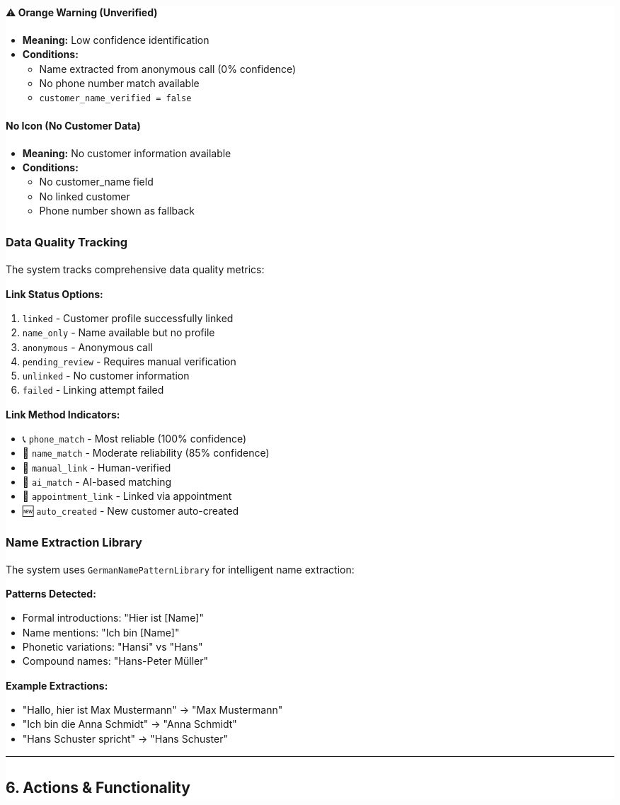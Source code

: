#### ⚠️ Orange Warning (Unverified)
- **Meaning:** Low confidence identification
- **Conditions:**
  - Name extracted from anonymous call (0% confidence)
  - No phone number match available
  - `customer_name_verified = false`

#### No Icon (No Customer Data)
- **Meaning:** No customer information available
- **Conditions:**
  - No customer_name field
  - No linked customer
  - Phone number shown as fallback

### Data Quality Tracking

The system tracks comprehensive data quality metrics:

**Link Status Options:**
1. `linked` - Customer profile successfully linked
2. `name_only` - Name available but no profile
3. `anonymous` - Anonymous call
4. `pending_review` - Requires manual verification
5. `unlinked` - No customer information
6. `failed` - Linking attempt failed

**Link Method Indicators:**
- 📞 `phone_match` - Most reliable (100% confidence)
- 📝 `name_match` - Moderate reliability (85% confidence)
- 👤 `manual_link` - Human-verified
- 🤖 `ai_match` - AI-based matching
- 📅 `appointment_link` - Linked via appointment
- 🆕 `auto_created` - New customer auto-created

### Name Extraction Library

The system uses `GermanNamePatternLibrary` for intelligent name extraction:

**Patterns Detected:**
- Formal introductions: "Hier ist [Name]"
- Name mentions: "Ich bin [Name]"
- Phonetic variations: "Hansi" vs "Hans"
- Compound names: "Hans-Peter Müller"

**Example Extractions:**
- "Hallo, hier ist Max Mustermann" → "Max Mustermann"
- "Ich bin die Anna Schmidt" → "Anna Schmidt"
- "Hans Schuster spricht" → "Hans Schuster"

---

## 6. Actions & Functionality
